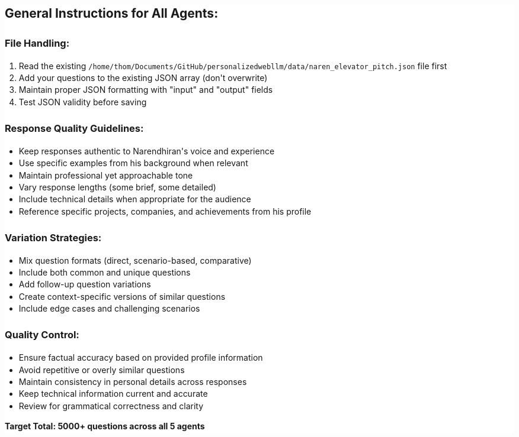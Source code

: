 
## General Instructions for All Agents:

### File Handling:
1. Read the existing `/home/thom/Documents/GitHub/personalizedwebllm/data/naren_elevator_pitch.json` file first
2. Add your questions to the existing JSON array (don't overwrite)
3. Maintain proper JSON formatting with "input" and "output" fields
4. Test JSON validity before saving

### Response Quality Guidelines:
- Keep responses authentic to Narendhiran's voice and experience
- Use specific examples from his background when relevant
- Maintain professional yet approachable tone
- Vary response lengths (some brief, some detailed)
- Include technical details when appropriate for the audience
- Reference specific projects, companies, and achievements from his profile

### Variation Strategies:
- Mix question formats (direct, scenario-based, comparative)
- Include both common and unique questions
- Add follow-up question variations
- Create context-specific versions of similar questions
- Include edge cases and challenging scenarios

### Quality Control:
- Ensure factual accuracy based on provided profile information
- Avoid repetitive or overly similar questions
- Maintain consistency in personal details across responses
- Keep technical information current and accurate
- Review for grammatical correctness and clarity

**Target Total: 5000+ questions across all 5 agents**